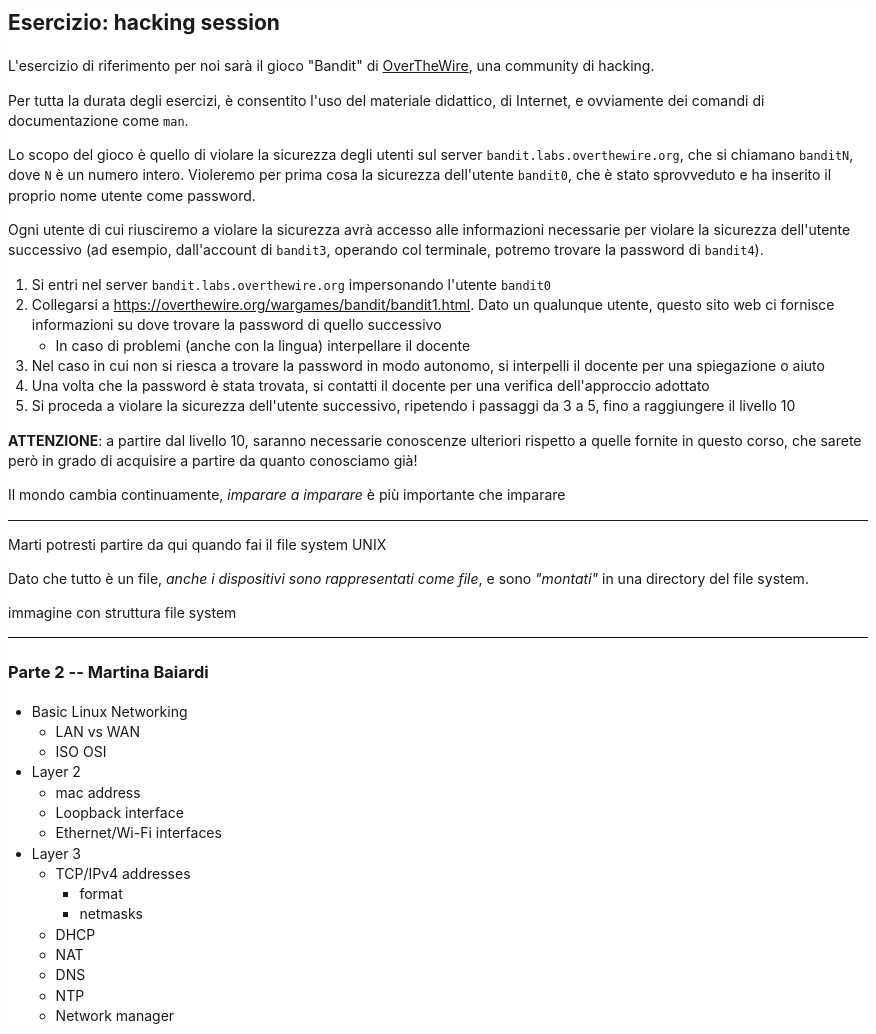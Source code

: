 ## Esercizio: hacking session

L'esercizio di riferimento per noi sarà il gioco "Bandit" di [OverTheWire](https://overthewire.org/wargames/),
una community di hacking.

Per tutta la durata degli esercizi, è consentito l'uso del materiale didattico,
di Internet, e ovviamente dei comandi di documentazione come `man`.

Lo scopo del gioco è quello di violare la sicurezza degli utenti sul server `bandit.labs.overthewire.org`,
che si chiamano `banditN`, dove `N` è un numero intero.
Violeremo per prima cosa la sicurezza dell'utente `bandit0`,
che è stato sprovveduto e ha inserito il proprio nome utente come password.

Ogni utente di cui riusciremo a violare la sicurezza
avrà accesso alle informazioni necessarie per violare la sicurezza dell'utente successivo
(ad esempio, dall'account di `bandit3`, operando col terminale, potremo trovare la password di `bandit4`).

1. Si entri nel server `bandit.labs.overthewire.org` impersonando l'utente `bandit0`
2. Collegarsi a https://overthewire.org/wargames/bandit/bandit1.html.
Dato un qualunque utente, questo sito web ci fornisce informazioni su dove trovare la password di quello successivo
    * In caso di problemi (anche con la lingua) interpellare il docente
3. Nel caso in cui non si riesca a trovare la password in modo autonomo, si interpelli il docente per una spiegazione o aiuto
4. Una volta che la password è stata trovata, si contatti il docente per una verifica dell'approccio adottato
5. Si proceda a violare la sicurezza dell'utente successivo, ripetendo i passaggi da 3 a 5, fino a raggiungere il livello 10

**ATTENZIONE**: a partire dal livello 10, saranno necessarie conoscenze ulteriori rispetto a quelle fornite in questo corso,
che sarete però in grado di acquisire a partire da quanto conosciamo già!

Il mondo cambia continuamente, *imparare a imparare* è più importante che imparare <i class="fa-solid fa-face-smile-wink"></i>

---

Marti potresti partire da qui quando fai il file system UNIX

Dato che tutto è un file, *anche i dispositivi sono rappresentati come file*, e sono *"montati"* in una directory del file system.

immagine con struttura file system

---

### Parte 2 -- Martina Baiardi

- Basic Linux Networking
  - LAN vs WAN
  - ISO OSI
- Layer 2
  - mac address
  - Loopback interface
  - Ethernet/Wi-Fi interfaces
- Layer 3
  - TCP/IPv4 addresses
    - format
    - netmasks
  - DHCP
  - NAT
  - DNS
  - NTP
  - Network manager